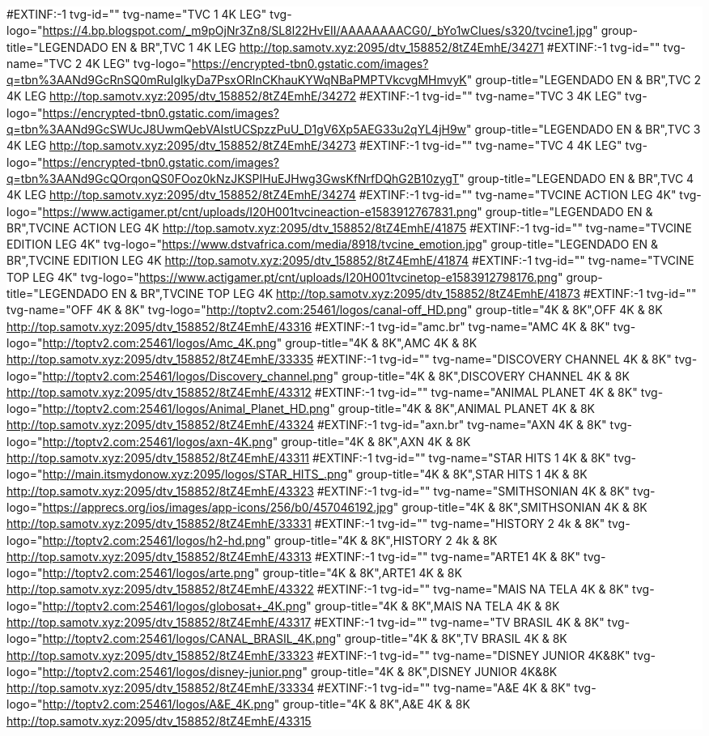 #EXTINF:-1 tvg-id="" tvg-name="TVC 1 4K LEG" tvg-logo="https://4.bp.blogspot.com/_m9pOjNr3Zn8/SL8l22HvEII/AAAAAAAACG0/_bYo1wCIues/s320/tvcine1.jpg" group-title="LEGENDADO EN & BR",TVC 1 4K LEG
http://top.samotv.xyz:2095/dtv_158852/8tZ4EmhE/34271
#EXTINF:-1 tvg-id="" tvg-name="TVC 2 4K LEG" tvg-logo="https://encrypted-tbn0.gstatic.com/images?q=tbn%3AANd9GcRnSQ0mRuIglkyDa7PsxORInCKhauKYWqNBaPMPTVkcvgMHmvyK" group-title="LEGENDADO EN & BR",TVC 2 4K LEG
http://top.samotv.xyz:2095/dtv_158852/8tZ4EmhE/34272
#EXTINF:-1 tvg-id="" tvg-name="TVC 3 4K LEG" tvg-logo="https://encrypted-tbn0.gstatic.com/images?q=tbn%3AANd9GcSWUcJ8UwmQebVAIstUCSpzzPuU_D1gV6Xp5AEG33u2qYL4jH9w" group-title="LEGENDADO EN & BR",TVC 3 4K LEG
http://top.samotv.xyz:2095/dtv_158852/8tZ4EmhE/34273
#EXTINF:-1 tvg-id="" tvg-name="TVC 4 4K LEG" tvg-logo="https://encrypted-tbn0.gstatic.com/images?q=tbn%3AANd9GcQOrqonQS0FOoz0kNzJKSPIHuEJHwg3GwsKfNrfDQhG2B10zygT" group-title="LEGENDADO EN & BR",TVC 4 4K LEG
http://top.samotv.xyz:2095/dtv_158852/8tZ4EmhE/34274
#EXTINF:-1 tvg-id="" tvg-name="TVCINE ACTION LEG 4K" tvg-logo="https://www.actigamer.pt/cnt/uploads/I20H001tvcineaction-e1583912767831.png" group-title="LEGENDADO EN & BR",TVCINE ACTION LEG 4K
http://top.samotv.xyz:2095/dtv_158852/8tZ4EmhE/41875
#EXTINF:-1 tvg-id="" tvg-name="TVCINE EDITION LEG 4K" tvg-logo="https://www.dstvafrica.com/media/8918/tvcine_emotion.jpg" group-title="LEGENDADO EN & BR",TVCINE EDITION LEG 4K
http://top.samotv.xyz:2095/dtv_158852/8tZ4EmhE/41874
#EXTINF:-1 tvg-id="" tvg-name="TVCINE TOP LEG 4K" tvg-logo="https://www.actigamer.pt/cnt/uploads/I20H001tvcinetop-e1583912798176.png" group-title="LEGENDADO EN & BR",TVCINE TOP LEG 4K
http://top.samotv.xyz:2095/dtv_158852/8tZ4EmhE/41873
#EXTINF:-1 tvg-id="" tvg-name="OFF 4K & 8K" tvg-logo="http://toptv2.com:25461/logos/canal-off_HD.png" group-title="4K & 8K",OFF 4K & 8K
http://top.samotv.xyz:2095/dtv_158852/8tZ4EmhE/43316
#EXTINF:-1 tvg-id="amc.br" tvg-name="AMC 4K & 8K" tvg-logo="http://toptv2.com:25461/logos/Amc_4K.png" group-title="4K & 8K",AMC 4K & 8K
http://top.samotv.xyz:2095/dtv_158852/8tZ4EmhE/33335
#EXTINF:-1 tvg-id="" tvg-name="DISCOVERY CHANNEL 4K & 8K" tvg-logo="http://toptv2.com:25461/logos/Discovery_channel.png" group-title="4K & 8K",DISCOVERY CHANNEL 4K & 8K
http://top.samotv.xyz:2095/dtv_158852/8tZ4EmhE/43312
#EXTINF:-1 tvg-id="" tvg-name="ANIMAL PLANET 4K & 8K" tvg-logo="http://toptv2.com:25461/logos/Animal_Planet_HD.png" group-title="4K & 8K",ANIMAL PLANET 4K & 8K
http://top.samotv.xyz:2095/dtv_158852/8tZ4EmhE/43324
#EXTINF:-1 tvg-id="axn.br" tvg-name="AXN 4K & 8K" tvg-logo="http://toptv2.com:25461/logos/axn-4K.png" group-title="4K & 8K",AXN 4K & 8K
http://top.samotv.xyz:2095/dtv_158852/8tZ4EmhE/43311
#EXTINF:-1 tvg-id="" tvg-name="STAR HITS 1 4K & 8K" tvg-logo="http://main.itsmydonow.xyz:2095/logos/STAR_HITS_.png" group-title="4K & 8K",STAR HITS 1 4K & 8K
http://top.samotv.xyz:2095/dtv_158852/8tZ4EmhE/43323
#EXTINF:-1 tvg-id="" tvg-name="SMITHSONIAN 4K & 8K" tvg-logo="https://apprecs.org/ios/images/app-icons/256/b0/457046192.jpg" group-title="4K & 8K",SMITHSONIAN 4K & 8K
http://top.samotv.xyz:2095/dtv_158852/8tZ4EmhE/33331
#EXTINF:-1 tvg-id="" tvg-name="HISTORY 2 4k & 8K" tvg-logo="http://toptv2.com:25461/logos/h2-hd.png" group-title="4K & 8K",HISTORY 2 4k & 8K
http://top.samotv.xyz:2095/dtv_158852/8tZ4EmhE/43313
#EXTINF:-1 tvg-id="" tvg-name="ARTE1 4K & 8K" tvg-logo="http://toptv2.com:25461/logos/arte.png" group-title="4K & 8K",ARTE1 4K & 8K
http://top.samotv.xyz:2095/dtv_158852/8tZ4EmhE/43322
#EXTINF:-1 tvg-id="" tvg-name="MAIS NA TELA 4K & 8K" tvg-logo="http://toptv2.com:25461/logos/globosat+_4K.png" group-title="4K & 8K",MAIS NA TELA 4K & 8K
http://top.samotv.xyz:2095/dtv_158852/8tZ4EmhE/43317
#EXTINF:-1 tvg-id="" tvg-name="TV BRASIL 4K & 8K" tvg-logo="http://toptv2.com:25461/logos/CANAL_BRASIL_4K.png" group-title="4K & 8K",TV BRASIL 4K & 8K
http://top.samotv.xyz:2095/dtv_158852/8tZ4EmhE/33323
#EXTINF:-1 tvg-id="" tvg-name="DISNEY JUNIOR 4K&8K" tvg-logo="http://toptv2.com:25461/logos/disney-junior.png" group-title="4K & 8K",DISNEY JUNIOR 4K&8K
http://top.samotv.xyz:2095/dtv_158852/8tZ4EmhE/33334
#EXTINF:-1 tvg-id="" tvg-name="A&E 4K & 8K" tvg-logo="http://toptv2.com:25461/logos/A&E_4K.png" group-title="4K & 8K",A&E 4K & 8K
http://top.samotv.xyz:2095/dtv_158852/8tZ4EmhE/43315